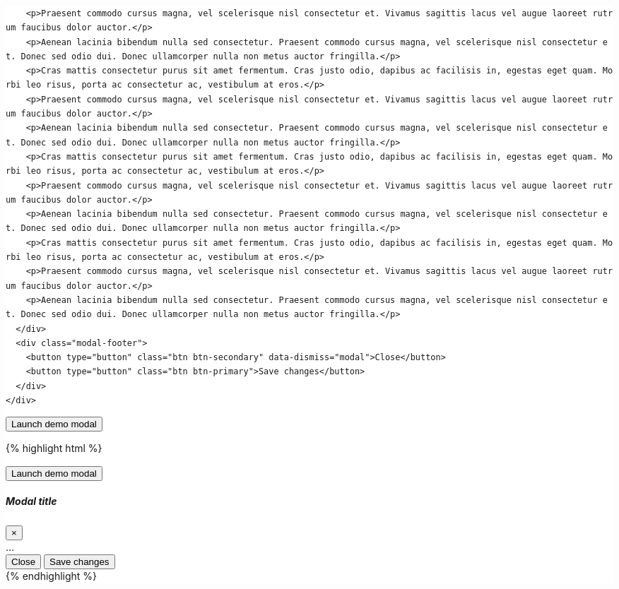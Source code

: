         <p>Praesent commodo cursus magna, vel scelerisque nisl consectetur et. Vivamus sagittis lacus vel augue laoreet rutrum faucibus dolor auctor.</p>
        <p>Aenean lacinia bibendum nulla sed consectetur. Praesent commodo cursus magna, vel scelerisque nisl consectetur et. Donec sed odio dui. Donec ullamcorper nulla non metus auctor fringilla.</p>
        <p>Cras mattis consectetur purus sit amet fermentum. Cras justo odio, dapibus ac facilisis in, egestas eget quam. Morbi leo risus, porta ac consectetur ac, vestibulum at eros.</p>
        <p>Praesent commodo cursus magna, vel scelerisque nisl consectetur et. Vivamus sagittis lacus vel augue laoreet rutrum faucibus dolor auctor.</p>
        <p>Aenean lacinia bibendum nulla sed consectetur. Praesent commodo cursus magna, vel scelerisque nisl consectetur et. Donec sed odio dui. Donec ullamcorper nulla non metus auctor fringilla.</p>
        <p>Cras mattis consectetur purus sit amet fermentum. Cras justo odio, dapibus ac facilisis in, egestas eget quam. Morbi leo risus, porta ac consectetur ac, vestibulum at eros.</p>
        <p>Praesent commodo cursus magna, vel scelerisque nisl consectetur et. Vivamus sagittis lacus vel augue laoreet rutrum faucibus dolor auctor.</p>
        <p>Aenean lacinia bibendum nulla sed consectetur. Praesent commodo cursus magna, vel scelerisque nisl consectetur et. Donec sed odio dui. Donec ullamcorper nulla non metus auctor fringilla.</p>
        <p>Cras mattis consectetur purus sit amet fermentum. Cras justo odio, dapibus ac facilisis in, egestas eget quam. Morbi leo risus, porta ac consectetur ac, vestibulum at eros.</p>
        <p>Praesent commodo cursus magna, vel scelerisque nisl consectetur et. Vivamus sagittis lacus vel augue laoreet rutrum faucibus dolor auctor.</p>
        <p>Aenean lacinia bibendum nulla sed consectetur. Praesent commodo cursus magna, vel scelerisque nisl consectetur et. Donec sed odio dui. Donec ullamcorper nulla non metus auctor fringilla.</p>
      </div>
      <div class="modal-footer">
        <button type="button" class="btn btn-secondary" data-dismiss="modal">Close</button>
        <button type="button" class="btn btn-primary">Save changes</button>
      </div>
    </div>
  </div>
</div>

<div class="bd-example">
  <button type="button" class="btn btn-primary" data-toggle="modal" data-target="#exampleModalLong">
    Launch demo modal
  </button>
</div>

{% highlight html %}

<button type="button" class="btn btn-primary" data-toggle="modal" data-target="#exampleModalLong">
  Launch demo modal
</button>


<div class="modal fade" id="exampleModalLong" tabindex="-1" role="dialog" aria-labelledby="exampleModalLongTitle" aria-hidden="true">
  <div class="modal-dialog" role="document">
    <div class="modal-content">
      <div class="modal-header">
        <h5 class="modal-title" id="exampleModalLongTitle">Modal title</h5>
        <button type="button" class="close" data-dismiss="modal" aria-label="Close">
          <span aria-hidden="true">&times;</span>
        </button>
      </div>
      <div class="modal-body">
        ...
      </div>
      <div class="modal-footer">
        <button type="button" class="btn btn-secondary" data-dismiss="modal">Close</button>
        <button type="button" class="btn btn-primary">Save changes</button>
      </div>
    </div>
  </div>
</div>
{% endhighlight %}
